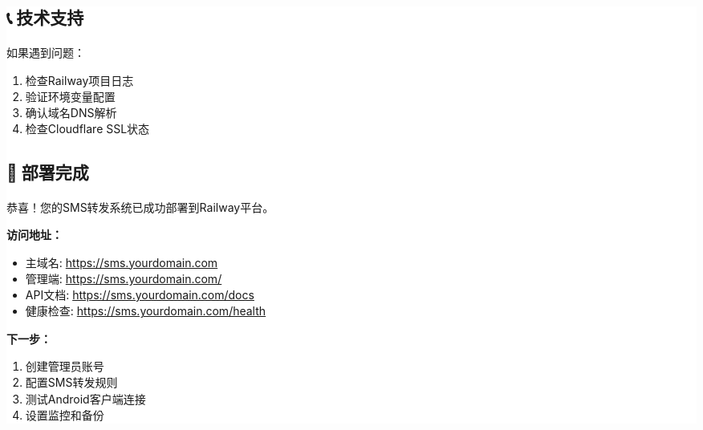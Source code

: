 ## 📞 技术支持

如果遇到问题：
1. 检查Railway项目日志
2. 验证环境变量配置
3. 确认域名DNS解析
4. 检查Cloudflare SSL状态

## 🎉 部署完成

恭喜！您的SMS转发系统已成功部署到Railway平台。

**访问地址：**
- 主域名: https://sms.yourdomain.com
- 管理端: https://sms.yourdomain.com/
- API文档: https://sms.yourdomain.com/docs
- 健康检查: https://sms.yourdomain.com/health

**下一步：**
1. 创建管理员账号
2. 配置SMS转发规则
3. 测试Android客户端连接
4. 设置监控和备份
